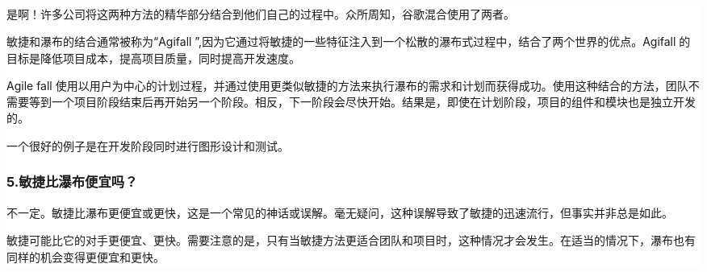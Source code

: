 是啊！许多公司将这两种方法的精华部分结合到他们自己的过程中。众所周知，谷歌混合使用了两者。

敏捷和瀑布的结合通常被称为“Agifall ”,因为它通过将敏捷的一些特征注入到一个松散的瀑布式过程中，结合了两个世界的优点。Agifall 的目标是降低项目成本，提高项目质量，同时提高开发速度。

Agile fall 使用以用户为中心的计划过程，并通过使用更类似敏捷的方法来执行瀑布的需求和计划而获得成功。使用这种结合的方法，团队不需要等到一个项目阶段结束后再开始另一个阶段。相反，下一阶段会尽快开始。结果是，即使在计划阶段，项目的组件和模块也是独立开发的。

一个很好的例子是在开发阶段同时进行图形设计和测试。

### 5.敏捷比瀑布便宜吗？

不一定。敏捷比瀑布更便宜或更快，这是一个常见的神话或误解。毫无疑问，这种误解导致了敏捷的迅速流行，但事实并非总是如此。

敏捷可能比它的对手更便宜、更快。需要注意的是，只有当敏捷方法更适合团队和项目时，这种情况才会发生。在适当的情况下，瀑布也有同样的机会变得更便宜和更快。